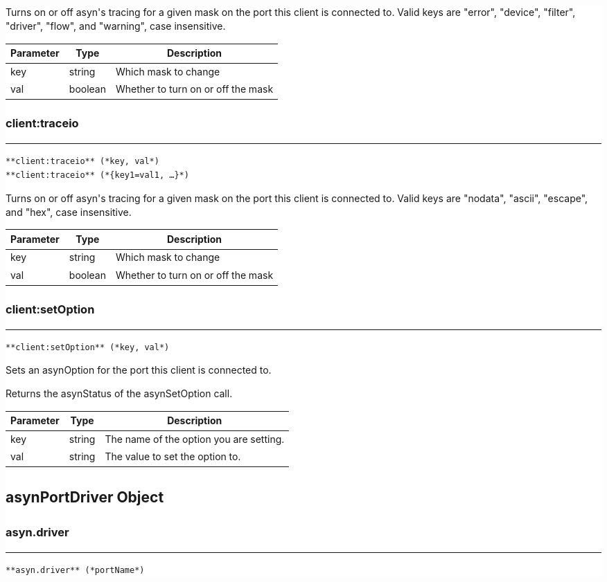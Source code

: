 Turns on or off asyn's tracing for a given mask on the port this client is connected 
to. Valid keys are "error", "device", "filter", "driver", "flow", and "warning", case
insensitive.

| Parameter |   Type   | Description |
|-----------|----------|-|
|    key    |  string  | Which mask to change |
|    val    |  boolean | Whether to turn on or off the mask |


### client:traceio
---

```
**client:traceio** (*key, val*)  
**client:traceio** (*{key1=val1, …}*)
```

Turns on or off asyn's tracing for a given mask on the port this client is connected 
to. Valid keys are "nodata", "ascii", "escape", and "hex", case insensitive.

| Parameter |   Type   | Description |
|-----------|----------|-|
|    key    |  string  | Which mask to change |
|    val    |  boolean | Whether to turn on or off the mask |


### client:setOption
---

```
**client:setOption** (*key, val*)
```

Sets an asynOption for the port this client is connected to.

Returns the asynStatus of the asynSetOption call.

| Parameter |   Type   | Description |
|-----------|----------|-|
|    key    |  string  | The name of the option you are setting. |
|    val    |  string  | The value to set the option to. |


	
asynPortDriver Object
---------------------

### asyn.driver
---

```
**asyn.driver** (*portName*)
```
